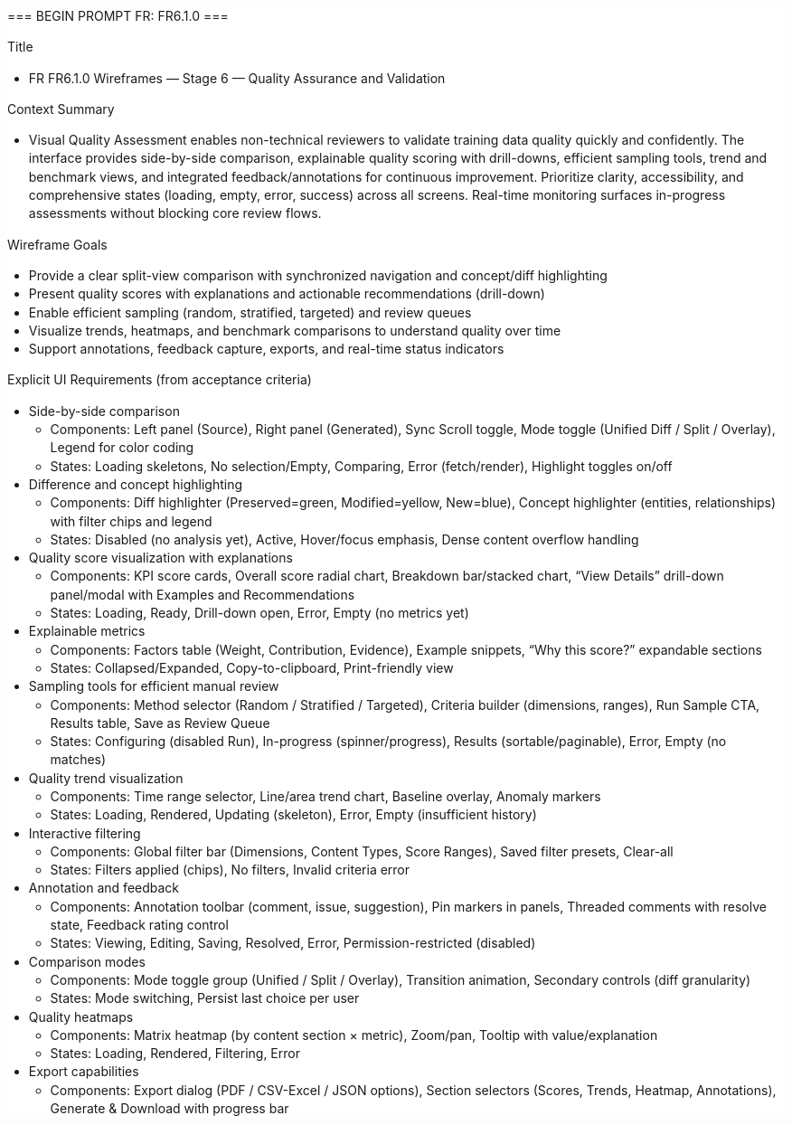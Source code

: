 === BEGIN PROMPT FR: FR6.1.0 ===

Title
- FR FR6.1.0 Wireframes — Stage 6 — Quality Assurance and Validation

Context Summary
- Visual Quality Assessment enables non-technical reviewers to validate training data quality quickly and confidently. The interface provides side-by-side comparison, explainable quality scoring with drill-downs, efficient sampling tools, trend and benchmark views, and integrated feedback/annotations for continuous improvement. Prioritize clarity, accessibility, and comprehensive states (loading, empty, error, success) across all screens. Real-time monitoring surfaces in-progress assessments without blocking core review flows.

Wireframe Goals
- Provide a clear split-view comparison with synchronized navigation and concept/diff highlighting
- Present quality scores with explanations and actionable recommendations (drill-down)
- Enable efficient sampling (random, stratified, targeted) and review queues
- Visualize trends, heatmaps, and benchmark comparisons to understand quality over time
- Support annotations, feedback capture, exports, and real-time status indicators

Explicit UI Requirements (from acceptance criteria)
- Side-by-side comparison
  - Components: Left panel (Source), Right panel (Generated), Sync Scroll toggle, Mode toggle (Unified Diff / Split / Overlay), Legend for color coding
  - States: Loading skeletons, No selection/Empty, Comparing, Error (fetch/render), Highlight toggles on/off
- Difference and concept highlighting
  - Components: Diff highlighter (Preserved=green, Modified=yellow, New=blue), Concept highlighter (entities, relationships) with filter chips and legend
  - States: Disabled (no analysis yet), Active, Hover/focus emphasis, Dense content overflow handling
- Quality score visualization with explanations
  - Components: KPI score cards, Overall score radial chart, Breakdown bar/stacked chart, “View Details” drill-down panel/modal with Examples and Recommendations
  - States: Loading, Ready, Drill-down open, Error, Empty (no metrics yet)
- Explainable metrics
  - Components: Factors table (Weight, Contribution, Evidence), Example snippets, “Why this score?” expandable sections
  - States: Collapsed/Expanded, Copy-to-clipboard, Print-friendly view
- Sampling tools for efficient manual review
  - Components: Method selector (Random / Stratified / Targeted), Criteria builder (dimensions, ranges), Run Sample CTA, Results table, Save as Review Queue
  - States: Configuring (disabled Run), In-progress (spinner/progress), Results (sortable/paginable), Error, Empty (no matches)
- Quality trend visualization
  - Components: Time range selector, Line/area trend chart, Baseline overlay, Anomaly markers
  - States: Loading, Rendered, Updating (skeleton), Error, Empty (insufficient history)
- Interactive filtering
  - Components: Global filter bar (Dimensions, Content Types, Score Ranges), Saved filter presets, Clear-all
  - States: Filters applied (chips), No filters, Invalid criteria error
- Annotation and feedback
  - Components: Annotation toolbar (comment, issue, suggestion), Pin markers in panels, Threaded comments with resolve state, Feedback rating control
  - States: Viewing, Editing, Saving, Resolved, Error, Permission-restricted (disabled)
- Comparison modes
  - Components: Mode toggle group (Unified / Split / Overlay), Transition animation, Secondary controls (diff granularity)
  - States: Mode switching, Persist last choice per user
- Quality heatmaps
  - Components: Matrix heatmap (by content section × metric), Zoom/pan, Tooltip with value/explanation
  - States: Loading, Rendered, Filtering, Error
- Export capabilities
  - Components: Export dialog (PDF / CSV-Excel / JSON options), Section selectors (Scores, Trends, Heatmap, Annotations), Generate & Download with progress bar